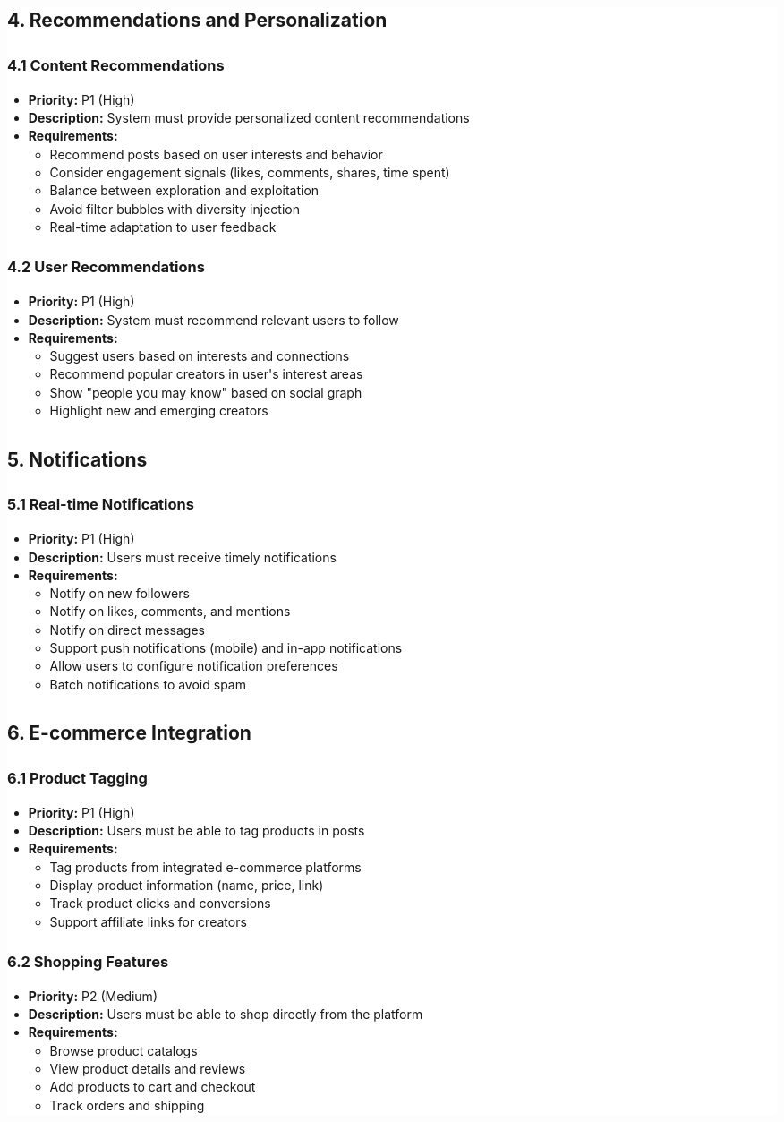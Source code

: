 ## 4. Recommendations and Personalization

### 4.1 Content Recommendations
- **Priority:** P1 (High)
- **Description:** System must provide personalized content recommendations
- **Requirements:**
  - Recommend posts based on user interests and behavior
  - Consider engagement signals (likes, comments, shares, time spent)
  - Balance between exploration and exploitation
  - Avoid filter bubbles with diversity injection
  - Real-time adaptation to user feedback

### 4.2 User Recommendations
- **Priority:** P1 (High)
- **Description:** System must recommend relevant users to follow
- **Requirements:**
  - Suggest users based on interests and connections
  - Recommend popular creators in user's interest areas
  - Show "people you may know" based on social graph
  - Highlight new and emerging creators

## 5. Notifications

### 5.1 Real-time Notifications
- **Priority:** P1 (High)
- **Description:** Users must receive timely notifications
- **Requirements:**
  - Notify on new followers
  - Notify on likes, comments, and mentions
  - Notify on direct messages
  - Support push notifications (mobile) and in-app notifications
  - Allow users to configure notification preferences
  - Batch notifications to avoid spam

## 6. E-commerce Integration

### 6.1 Product Tagging
- **Priority:** P1 (High)
- **Description:** Users must be able to tag products in posts
- **Requirements:**
  - Tag products from integrated e-commerce platforms
  - Display product information (name, price, link)
  - Track product clicks and conversions
  - Support affiliate links for creators

### 6.2 Shopping Features
- **Priority:** P2 (Medium)
- **Description:** Users must be able to shop directly from the platform
- **Requirements:**
  - Browse product catalogs
  - View product details and reviews
  - Add products to cart and checkout
  - Track orders and shipping
